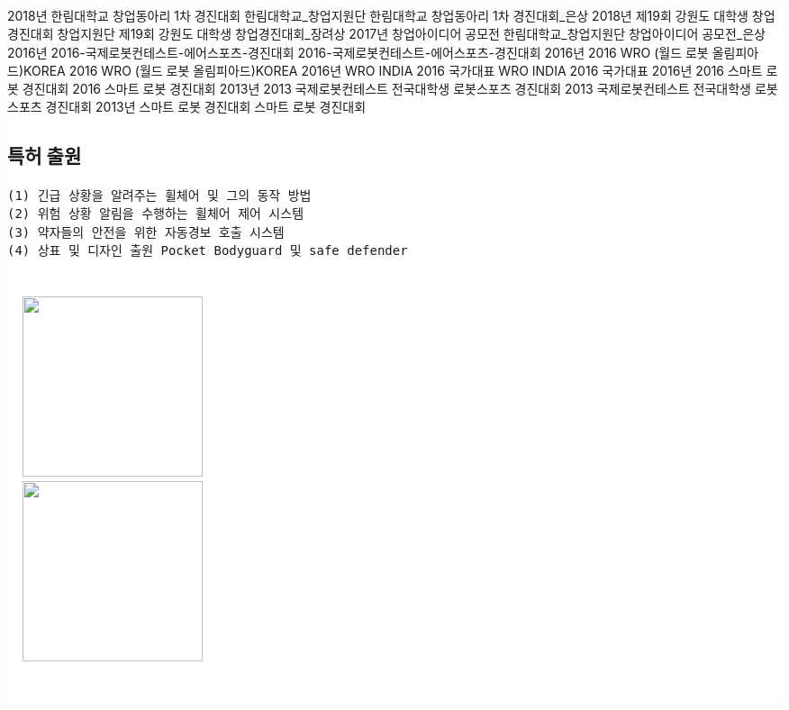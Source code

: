 2018년 한림대학교 창업동아리 1차 경진대회 한림대학교_창업지원단
       한림대학교 창업동아리 1차 경진대회_은상
2018년 제19회 강원도 대학생 창업경진대회 창업지원단
       제19회 강원도 대학생 창업경진대회_장려상
2017년 창업아이디어 공모전 한림대학교_창업지원단
       창업아이디어 공모전_은상
2016년 2016-국제로봇컨테스트-에어스포츠-경진대회 2016-국제로봇컨테스트-에어스포츠-경진대회
2016년 2016 WRO (월드 로봇 올림피아드)KOREA 2016 WRO (월드 로봇 올림피아드)KOREA
2016년 WRO INDIA 2016 국가대표 WRO INDIA 2016 국가대표
2016년 2016 스마트 로봇 경진대회 2016 스마트 로봇 경진대회
2013년 2013 국제로봇컨테스트 전국대학생 로봇스포츠 경진대회 2013 국제로봇컨테스트 전국대학생 로봇스포츠 경진대회
2013년 스마트 로봇 경진대회 스마트 로봇 경진대회
</pre>	
## 특허 출원
<pre>
(1) 긴급 상황을 알려주는 휠체어 및 그의 동작 방법
(2) 위험 상황 알림을 수행하는 휠체어 제어 시스템
(3) 약자들의 안전을 위한 자동경보 호출 시스템
(4) 상표 및 디자인 출원 Pocket Bodyguard 및 safe defender
 <div>
  <image src=디자인등록증01.png width=200 height=200>
  <image src=디자인등록증02.png width=200 height=200>
 </div>	
</pre> 